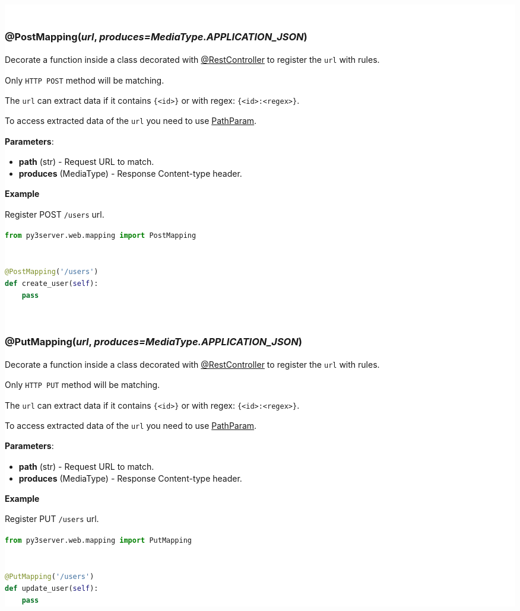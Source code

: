 <br/>

### <span name="post-mapping">@PostMapping(_url_, _produces=MediaType.APPLICATION_JSON_)</span>

Decorate a function inside a class decorated with [@RestController](#rest-controller) to register the `url` with rules.

Only `HTTP POST` method will be matching.

The `url` can extract data if it contains `{<id>}` or with regex: `{<id>:<regex>}`.

To access extracted data of the `url` you need to use [PathParam](#path-param).

**Parameters**:

* **path** (str) - Request URL to match.
* **produces** (MediaType) - Response Content-type header.

**Example**

Register POST `/users` url.

```python
from py3server.web.mapping import PostMapping


@PostMapping('/users')
def create_user(self):
    pass
```

<br/>

### <span name="put-mapping">@PutMapping(_url_, _produces=MediaType.APPLICATION_JSON_)</span>

Decorate a function inside a class decorated with [@RestController](#rest-controller) to register the `url` with rules.

Only `HTTP PUT` method will be matching.

The `url` can extract data if it contains `{<id>}` or with regex: `{<id>:<regex>}`.

To access extracted data of the `url` you need to use [PathParam](#path-param).

**Parameters**:

* **path** (str) - Request URL to match.
* **produces** (MediaType) - Response Content-type header.

**Example**

Register PUT `/users` url.

```python
from py3server.web.mapping import PutMapping


@PutMapping('/users')
def update_user(self):
    pass
```
